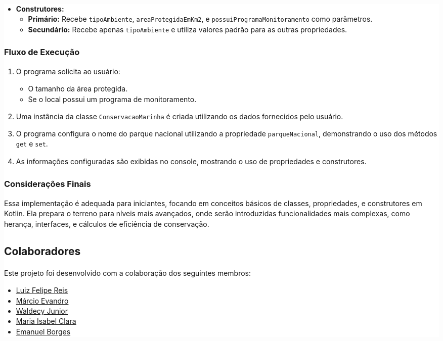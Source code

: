 - **Construtores:**
  - **Primário:** Recebe `tipoAmbiente`, `areaProtegidaEmKm2`, e `possuiProgramaMonitoramento` como parâmetros.
  - **Secundário:** Recebe apenas `tipoAmbiente` e utiliza valores padrão para as outras propriedades.

### Fluxo de Execução

1. O programa solicita ao usuário:
   - O tamanho da área protegida.
   - Se o local possui um programa de monitoramento.

2. Uma instância da classe `ConservacaoMarinha` é criada utilizando os dados fornecidos pelo usuário.

3. O programa configura o nome do parque nacional utilizando a propriedade `parqueNacional`, demonstrando o uso dos métodos `get` e `set`.

4. As informações configuradas são exibidas no console, mostrando o uso de propriedades e construtores.

### Considerações Finais

Essa implementação é adequada para iniciantes, focando em conceitos básicos de classes, propriedades, e construtores em Kotlin. Ela prepara o terreno para níveis mais avançados, onde serão introduzidas funcionalidades mais complexas, como herança, interfaces, e cálculos de eficiência de conservação.

## Colaboradores

Este projeto foi desenvolvido com a colaboração dos seguintes membros:

- [Luiz Felipe Reis](https://github.com/DevFelipreis1)
- [Márcio Evandro](https://github.com/marevandro)
- [Waldecy Junior](https://github.com/waldecyfa)
- [Maria Isabel Clara](https://github.com/maria-isabel-clara)
- [Emanuel Borges](https://github.com/emanueleborges)

